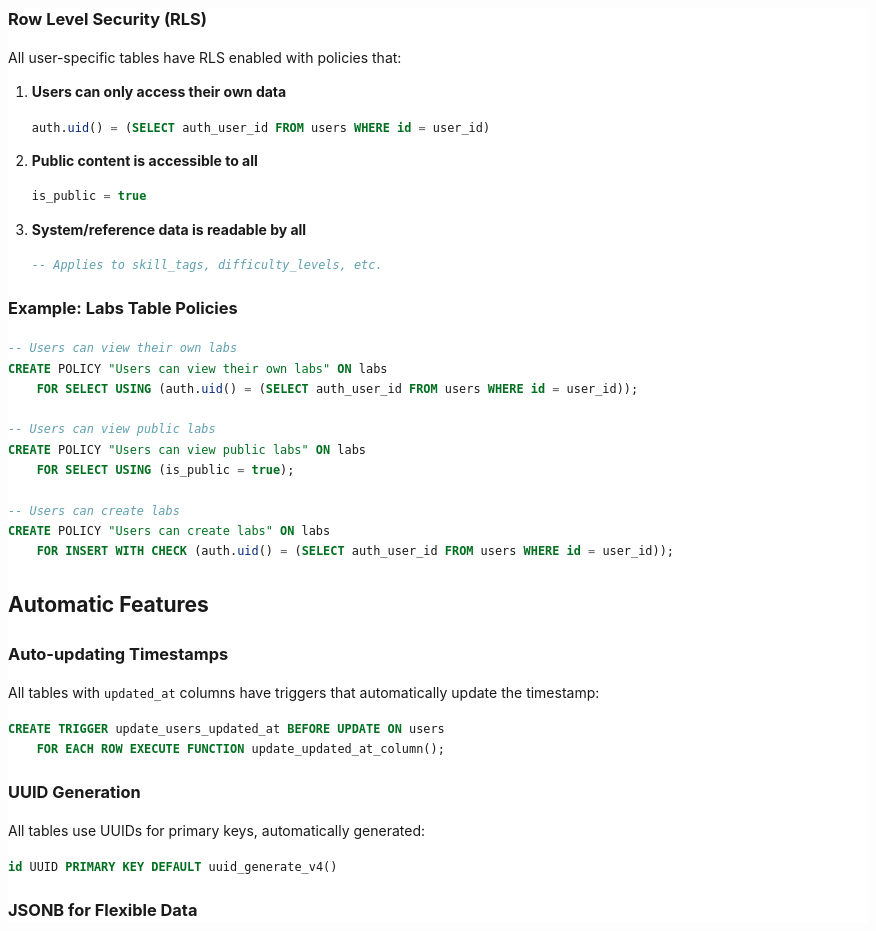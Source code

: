 ### Row Level Security (RLS)

All user-specific tables have RLS enabled with policies that:

1. **Users can only access their own data**
   ```sql
   auth.uid() = (SELECT auth_user_id FROM users WHERE id = user_id)
   ```

2. **Public content is accessible to all**
   ```sql
   is_public = true
   ```

3. **System/reference data is readable by all**
   ```sql
   -- Applies to skill_tags, difficulty_levels, etc.
   ```

### Example: Labs Table Policies

```sql
-- Users can view their own labs
CREATE POLICY "Users can view their own labs" ON labs
    FOR SELECT USING (auth.uid() = (SELECT auth_user_id FROM users WHERE id = user_id));

-- Users can view public labs
CREATE POLICY "Users can view public labs" ON labs
    FOR SELECT USING (is_public = true);

-- Users can create labs
CREATE POLICY "Users can create labs" ON labs
    FOR INSERT WITH CHECK (auth.uid() = (SELECT auth_user_id FROM users WHERE id = user_id));
```

## Automatic Features

### Auto-updating Timestamps

All tables with `updated_at` columns have triggers that automatically update the timestamp:

```sql
CREATE TRIGGER update_users_updated_at BEFORE UPDATE ON users
    FOR EACH ROW EXECUTE FUNCTION update_updated_at_column();
```

### UUID Generation

All tables use UUIDs for primary keys, automatically generated:

```sql
id UUID PRIMARY KEY DEFAULT uuid_generate_v4()
```

### JSONB for Flexible Data
